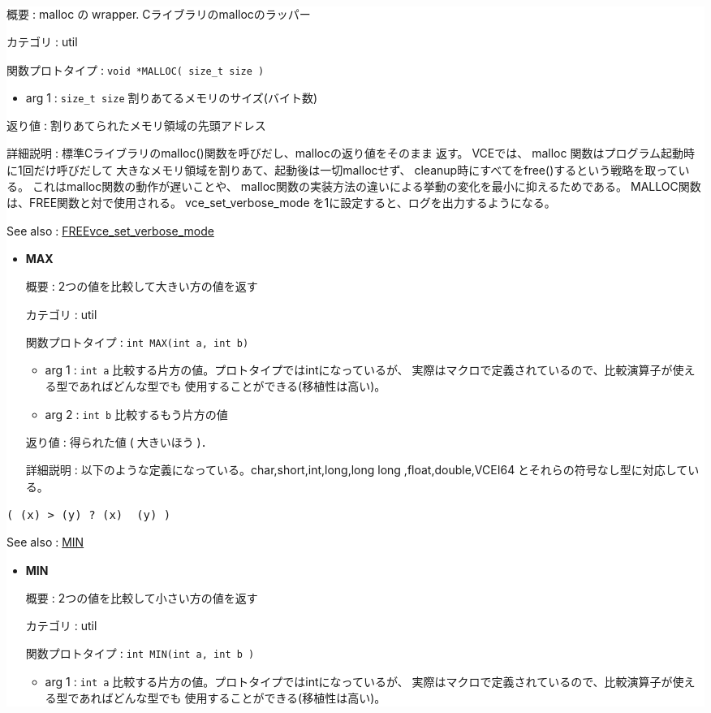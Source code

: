   概要 : malloc の wrapper. Cライブラリのmallocのラッパー

  カテゴリ : util

  関数プロトタイプ : ```void *MALLOC( size_t size )``` 

  - arg 1 : ```size_t size```
    割りあてるメモリのサイズ(バイト数)

  返り値 : 割りあてられたメモリ領域の先頭アドレス

  詳細説明 : 標準Cライブラリのmalloc()関数を呼びだし、mallocの返り値をそのまま
返す。
VCEでは、 malloc 関数はプログラム起動時に1回だけ呼びだして
大きなメモリ領域を割りあて、起動後は一切mallocせず、
cleanup時にすべてをfree()するという戦略を取っている。
これはmalloc関数の動作が遅いことや、
malloc関数の実装方法の違いによる挙動の変化を最小に抑えるためである。
MALLOC関数は、FREE関数と対で使用される。
vce_set_verbose_mode を1に設定すると、ログを出力するようになる。

  See also : <a href="#FREE">FREE</a><a href="#vce_set_verbose_mode">vce_set_verbose_mode</a>
<a name="MAX"></a>
- <B>MAX</B>

  概要 : 2つの値を比較して大きい方の値を返す

  カテゴリ : util

  関数プロトタイプ : ```int MAX(int a, int b)``` 

  - arg 1 : ```int a```
    比較する片方の値。プロトタイプではintになっているが、
実際はマクロで定義されているので、比較演算子が使える型であればどんな型でも
使用することができる(移植性は高い)。

  - arg 2 : ```int b```
    比較するもう片方の値

  返り値 : 得られた値 ( 大きいほう )．

  詳細説明 : 以下のような定義になっている。char,short,int,long,long long ,float,double,VCEI64
とそれらの符号なし型に対応している。
<pre>
( (x) &gt; (y) ? (x)  (y) )
</pre>

  See also : <a href="#MIN">MIN</a>
<a name="MIN"></a>
- <B>MIN</B>

  概要 : 2つの値を比較して小さい方の値を返す

  カテゴリ : util

  関数プロトタイプ : ```int MIN(int a, int b )``` 

  - arg 1 : ```int a```
    比較する片方の値。プロトタイプではintになっているが、
実際はマクロで定義されているので、比較演算子が使える型であればどんな型でも
使用することができる(移植性は高い)。
